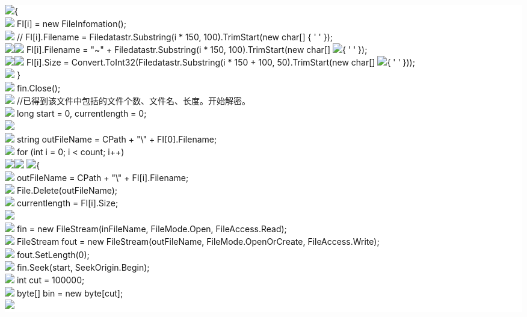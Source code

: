 ![](http://www.cnblogs.com/Images/dot.gif){  
![](http://www.cnblogs.com/Images/OutliningIndicators/InBlock.gif)
FI[i] = new FileInfomation();  
![](http://www.cnblogs.com/Images/OutliningIndicators/InBlock.gif)
// FI[i].Filename = Filedatastr.Substring(i * 150, 100).TrimStart(new char[] {
' ' });  
![](http://www.cnblogs.com/Images/OutliningIndicators/ExpandedSubBlockStart.gif)![](http://www.cnblogs.com/Images/OutliningIndicators/ContractedSubBlock.gif)
FI[i].Filename = "~" + Filedatastr.Substring(i * 150, 100).TrimStart(new
char[] ![](http://www.cnblogs.com/Images/dot.gif){ ' ' });  
![](http://www.cnblogs.com/Images/OutliningIndicators/ExpandedSubBlockStart.gif)![](http://www.cnblogs.com/Images/OutliningIndicators/ContractedSubBlock.gif)
FI[i].Size = Convert.ToInt32(Filedatastr.Substring(i * 150 + 100,
50).TrimStart(new char[] ![](http://www.cnblogs.com/Images/dot.gif){ ' ' }));  
![](http://www.cnblogs.com/Images/OutliningIndicators/ExpandedSubBlockEnd.gif)
}  
![](http://www.cnblogs.com/Images/OutliningIndicators/InBlock.gif)
fin.Close();  
![](http://www.cnblogs.com/Images/OutliningIndicators/InBlock.gif)
//已得到该文件中包括的文件个数、文件名、长度。开始解密。  
![](http://www.cnblogs.com/Images/OutliningIndicators/InBlock.gif)
long start = 0, currentlength = 0;  
![](http://www.cnblogs.com/Images/OutliningIndicators/InBlock.gif)  
![](http://www.cnblogs.com/Images/OutliningIndicators/InBlock.gif)
string outFileName = CPath + "\\\" + FI[0].Filename;  
![](http://www.cnblogs.com/Images/OutliningIndicators/InBlock.gif)
for (int i = 0; i < count; i++)  
![](http://www.cnblogs.com/Images/OutliningIndicators/ExpandedSubBlockStart.gif)![](http://www.cnblogs.com/Images/OutliningIndicators/ContractedSubBlock.gif)
![](http://www.cnblogs.com/Images/dot.gif){  
![](http://www.cnblogs.com/Images/OutliningIndicators/InBlock.gif)
outFileName = CPath + "\\\" + FI[i].Filename;  
![](http://www.cnblogs.com/Images/OutliningIndicators/InBlock.gif)
File.Delete(outFileName);  
![](http://www.cnblogs.com/Images/OutliningIndicators/InBlock.gif)
currentlength = FI[i].Size;  
![](http://www.cnblogs.com/Images/OutliningIndicators/InBlock.gif)  
![](http://www.cnblogs.com/Images/OutliningIndicators/InBlock.gif)
fin = new FileStream(inFileName, FileMode.Open, FileAccess.Read);  
![](http://www.cnblogs.com/Images/OutliningIndicators/InBlock.gif)
FileStream fout = new FileStream(outFileName, FileMode.OpenOrCreate,
FileAccess.Write);  
![](http://www.cnblogs.com/Images/OutliningIndicators/InBlock.gif)
fout.SetLength(0);  
![](http://www.cnblogs.com/Images/OutliningIndicators/InBlock.gif)
fin.Seek(start, SeekOrigin.Begin);  
![](http://www.cnblogs.com/Images/OutliningIndicators/InBlock.gif)
int cut = 100000;  
![](http://www.cnblogs.com/Images/OutliningIndicators/InBlock.gif)
byte[] bin = new byte[cut];  
![](http://www.cnblogs.com/Images/OutliningIndicators/InBlock.gif)